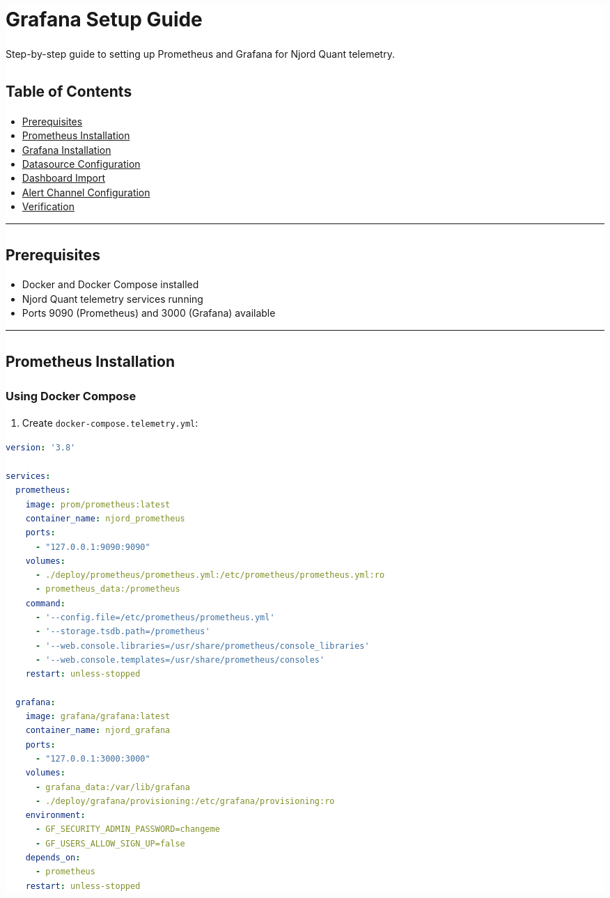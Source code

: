 # Grafana Setup Guide

Step-by-step guide to setting up Prometheus and Grafana for Njord Quant telemetry.

## Table of Contents

- [Prerequisites](#prerequisites)
- [Prometheus Installation](#prometheus-installation)
- [Grafana Installation](#grafana-installation)
- [Datasource Configuration](#datasource-configuration)
- [Dashboard Import](#dashboard-import)
- [Alert Channel Configuration](#alert-channel-configuration)
- [Verification](#verification)

---

## Prerequisites

- Docker and Docker Compose installed
- Njord Quant telemetry services running
- Ports 9090 (Prometheus) and 3000 (Grafana) available

---

## Prometheus Installation

### Using Docker Compose

1. Create `docker-compose.telemetry.yml`:

```yaml
version: '3.8'

services:
  prometheus:
    image: prom/prometheus:latest
    container_name: njord_prometheus
    ports:
      - "127.0.0.1:9090:9090"
    volumes:
      - ./deploy/prometheus/prometheus.yml:/etc/prometheus/prometheus.yml:ro
      - prometheus_data:/prometheus
    command:
      - '--config.file=/etc/prometheus/prometheus.yml'
      - '--storage.tsdb.path=/prometheus'
      - '--web.console.libraries=/usr/share/prometheus/console_libraries'
      - '--web.console.templates=/usr/share/prometheus/consoles'
    restart: unless-stopped

  grafana:
    image: grafana/grafana:latest
    container_name: njord_grafana
    ports:
      - "127.0.0.1:3000:3000"
    volumes:
      - grafana_data:/var/lib/grafana
      - ./deploy/grafana/provisioning:/etc/grafana/provisioning:ro
    environment:
      - GF_SECURITY_ADMIN_PASSWORD=changeme
      - GF_USERS_ALLOW_SIGN_UP=false
    depends_on:
      - prometheus
    restart: unless-stopped
```